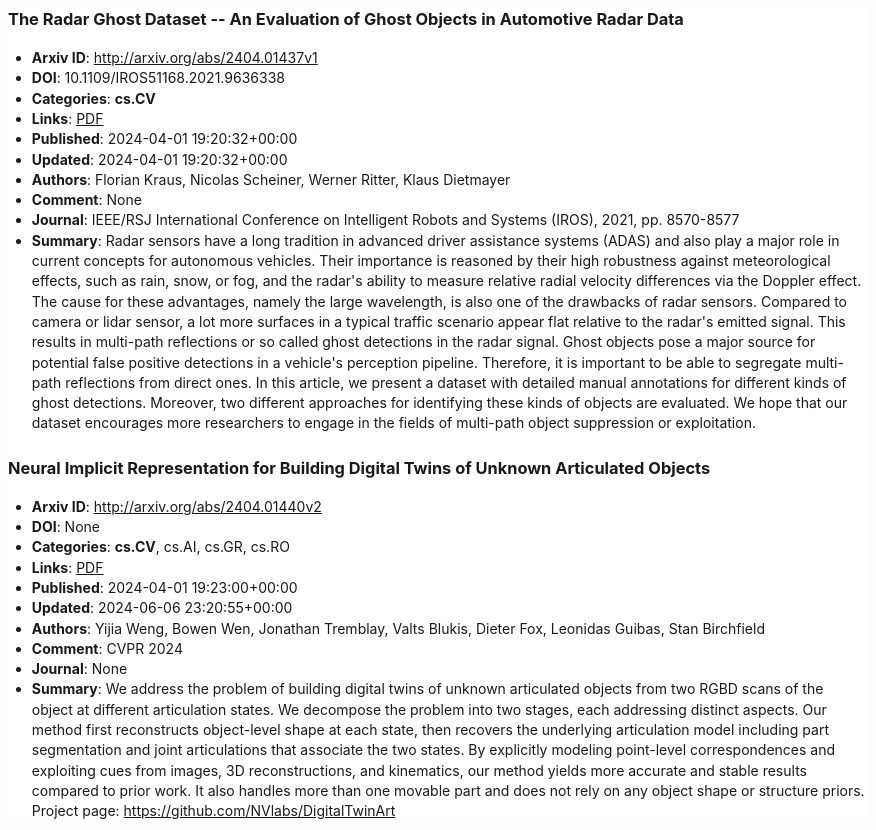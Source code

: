 

### The Radar Ghost Dataset -- An Evaluation of Ghost Objects in Automotive Radar Data
- **Arxiv ID**: http://arxiv.org/abs/2404.01437v1
- **DOI**: 10.1109/IROS51168.2021.9636338
- **Categories**: **cs.CV**
- **Links**: [PDF](http://arxiv.org/pdf/2404.01437v1)
- **Published**: 2024-04-01 19:20:32+00:00
- **Updated**: 2024-04-01 19:20:32+00:00
- **Authors**: Florian Kraus, Nicolas Scheiner, Werner Ritter, Klaus Dietmayer
- **Comment**: None
- **Journal**: IEEE/RSJ International Conference on Intelligent Robots and
  Systems (IROS), 2021, pp. 8570-8577
- **Summary**: Radar sensors have a long tradition in advanced driver assistance systems (ADAS) and also play a major role in current concepts for autonomous vehicles. Their importance is reasoned by their high robustness against meteorological effects, such as rain, snow, or fog, and the radar's ability to measure relative radial velocity differences via the Doppler effect. The cause for these advantages, namely the large wavelength, is also one of the drawbacks of radar sensors. Compared to camera or lidar sensor, a lot more surfaces in a typical traffic scenario appear flat relative to the radar's emitted signal. This results in multi-path reflections or so called ghost detections in the radar signal. Ghost objects pose a major source for potential false positive detections in a vehicle's perception pipeline. Therefore, it is important to be able to segregate multi-path reflections from direct ones. In this article, we present a dataset with detailed manual annotations for different kinds of ghost detections. Moreover, two different approaches for identifying these kinds of objects are evaluated. We hope that our dataset encourages more researchers to engage in the fields of multi-path object suppression or exploitation.



### Neural Implicit Representation for Building Digital Twins of Unknown Articulated Objects
- **Arxiv ID**: http://arxiv.org/abs/2404.01440v2
- **DOI**: None
- **Categories**: **cs.CV**, cs.AI, cs.GR, cs.RO
- **Links**: [PDF](http://arxiv.org/pdf/2404.01440v2)
- **Published**: 2024-04-01 19:23:00+00:00
- **Updated**: 2024-06-06 23:20:55+00:00
- **Authors**: Yijia Weng, Bowen Wen, Jonathan Tremblay, Valts Blukis, Dieter Fox, Leonidas Guibas, Stan Birchfield
- **Comment**: CVPR 2024
- **Journal**: None
- **Summary**: We address the problem of building digital twins of unknown articulated objects from two RGBD scans of the object at different articulation states. We decompose the problem into two stages, each addressing distinct aspects. Our method first reconstructs object-level shape at each state, then recovers the underlying articulation model including part segmentation and joint articulations that associate the two states. By explicitly modeling point-level correspondences and exploiting cues from images, 3D reconstructions, and kinematics, our method yields more accurate and stable results compared to prior work. It also handles more than one movable part and does not rely on any object shape or structure priors. Project page: https://github.com/NVlabs/DigitalTwinArt


